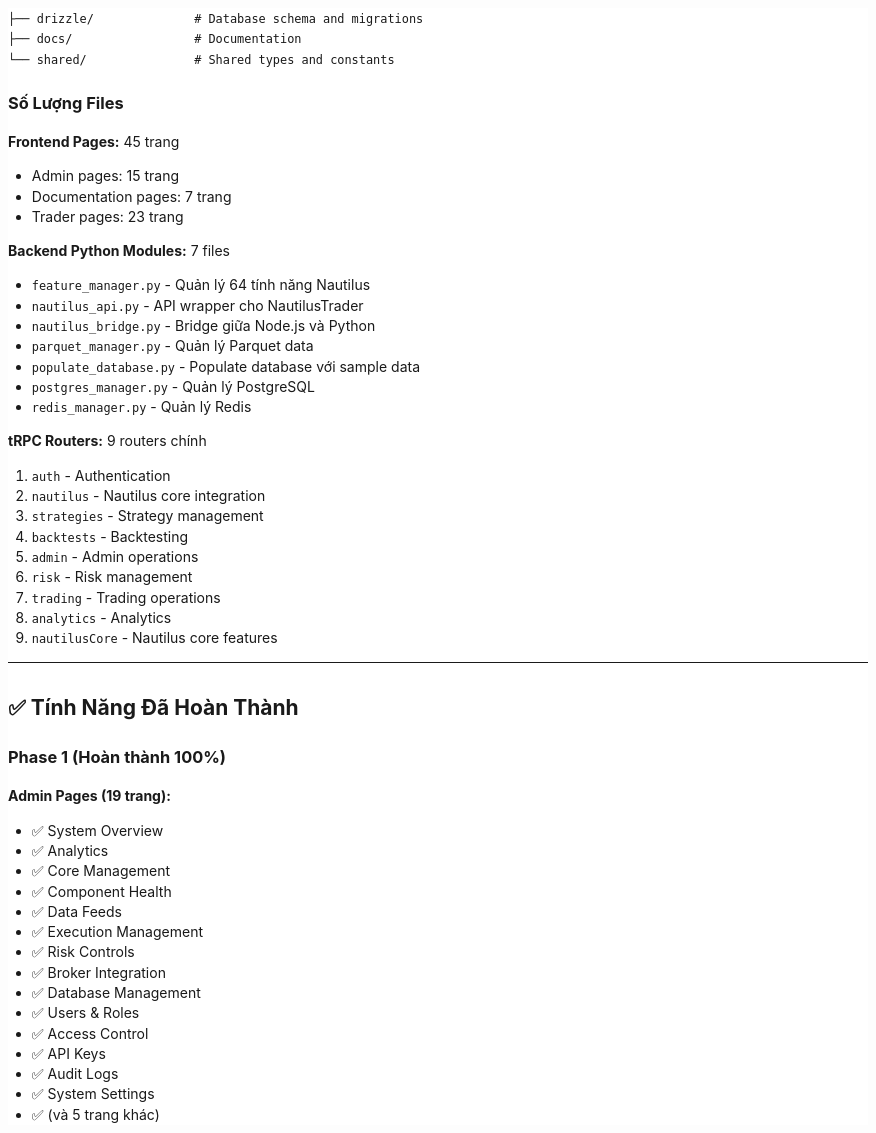 ```
├── drizzle/              # Database schema and migrations
├── docs/                 # Documentation
└── shared/               # Shared types and constants
```

### Số Lượng Files

**Frontend Pages:** 45 trang
- Admin pages: 15 trang
- Documentation pages: 7 trang
- Trader pages: 23 trang

**Backend Python Modules:** 7 files
- `feature_manager.py` - Quản lý 64 tính năng Nautilus
- `nautilus_api.py` - API wrapper cho NautilusTrader
- `nautilus_bridge.py` - Bridge giữa Node.js và Python
- `parquet_manager.py` - Quản lý Parquet data
- `populate_database.py` - Populate database với sample data
- `postgres_manager.py` - Quản lý PostgreSQL
- `redis_manager.py` - Quản lý Redis

**tRPC Routers:** 9 routers chính
1. `auth` - Authentication
2. `nautilus` - Nautilus core integration
3. `strategies` - Strategy management
4. `backtests` - Backtesting
5. `admin` - Admin operations
6. `risk` - Risk management
7. `trading` - Trading operations
8. `analytics` - Analytics
9. `nautilusCore` - Nautilus core features

---

## ✅ Tính Năng Đã Hoàn Thành

### Phase 1 (Hoàn thành 100%)

**Admin Pages (19 trang):**
- ✅ System Overview
- ✅ Analytics
- ✅ Core Management
- ✅ Component Health
- ✅ Data Feeds
- ✅ Execution Management
- ✅ Risk Controls
- ✅ Broker Integration
- ✅ Database Management
- ✅ Users & Roles
- ✅ Access Control
- ✅ API Keys
- ✅ Audit Logs
- ✅ System Settings
- ✅ (và 5 trang khác)
